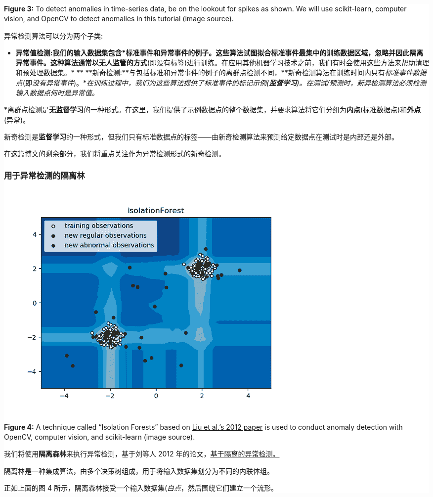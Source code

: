 **Figure 3:** To detect anomalies in time-series data, be on the lookout for spikes as shown. We will use scikit-learn, computer vision, and OpenCV to detect anomalies in this tutorial ([image source](https://www.engineering.com/AdvancedManufacturing/ArticleID/19058/Anomaly-Detection-Industrial-Asset-Insights-Without-Historical-Data.aspx)).

异常检测算法可以分为两个子类:

*   **异常值检测:**我们的输入数据集包含*标准事件和异常事件的例子。这些算法试图拟合标准事件最集中的训练数据区域，忽略并因此隔离异常事件。这种算法通常以**无人监管的方式**(即没有标签)进行训练。在应用其他机器学习技术之前，我们有时会使用这些方法来帮助清理和预处理数据集。*
**   **新奇检测:**与包括标准和异常事件的例子的离群点检测不同，**新奇检测算法在训练时间内只有*标准事件数据点*(即*没有异常事件*)。**在训练过程中，我们为这些算法提供了标准事件的标记示例(**监督学习**)。在测试/预测时，新异检测算法必须检测输入数据点何时是异常值。*

 *离群点检测是**无监督学习**的一种形式。在这里，我们提供了示例数据点的整个数据集，并要求算法将它们分组为**内点**(标准数据点)和**外点**(异常)。

新奇检测是**监督学习**的一种形式，但我们只有标准数据点的标签——由新奇检测算法来预测给定数据点在测试时是内部还是外部。

在这篇博文的剩余部分，我们将重点关注作为异常检测形式的新奇检测。

### 用于异常检测的隔离林

[![](img/446b19414cf1b2cb8017bede2c8c6a97.png)](https://pyimagesearch.com/wp-content/uploads/2020/01/intro_anomaly_detection_isolation_forest.png)

**Figure 4:** A technique called “Isolation Forests” based on [Liu et al.’s 2012 paper](https://cs.nju.edu.cn/zhouzh/zhouzh.files/publication/tkdd11.pdf) is used to conduct anomaly detection with OpenCV, computer vision, and scikit-learn (image source).

我们将使用**隔离森林**来执行异常检测，基于刘等人 2012 年的论文，[基于隔离的异常检测。](https://cs.nju.edu.cn/zhouzh/zhouzh.files/publication/tkdd11.pdf)

隔离林是一种集成算法，由多个决策树组成，用于将输入数据集划分为不同的内联体组。

正如上面的图 4 所示，隔离森林接受一个输入数据集(*白点*，然后围绕它们建立一个流形。
